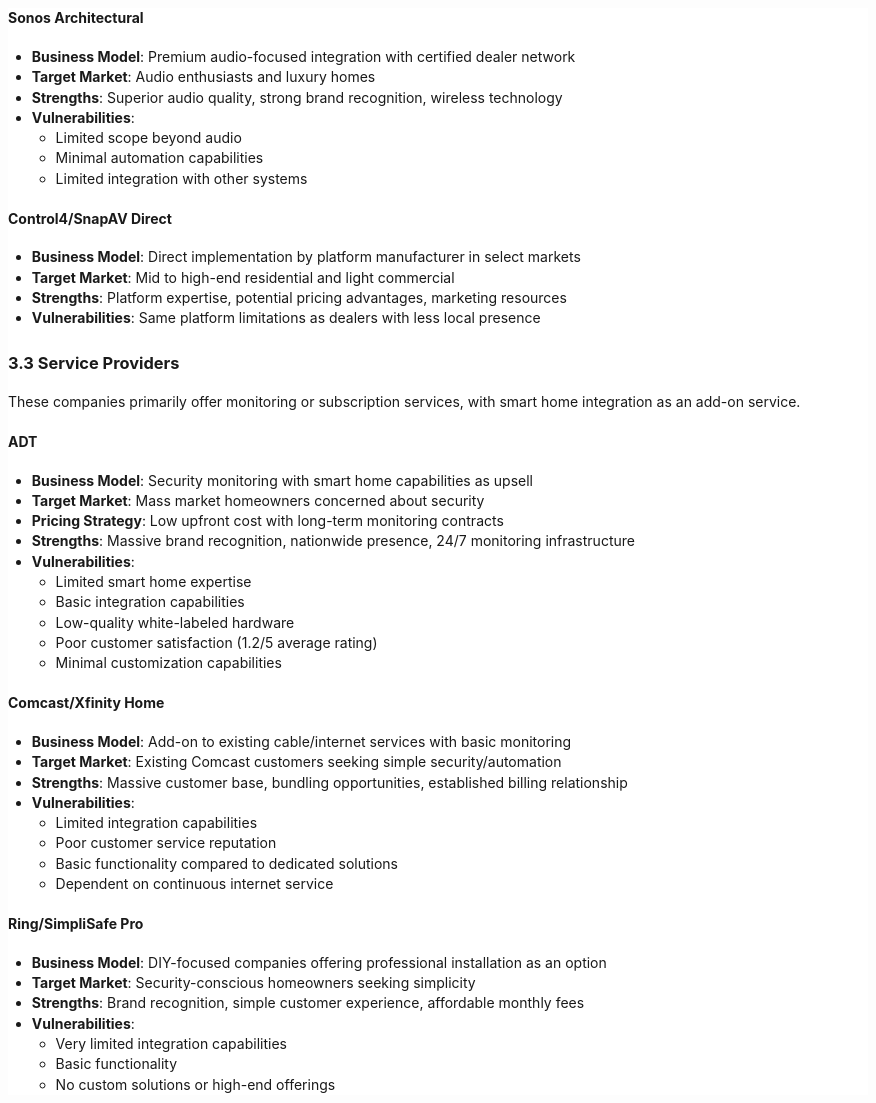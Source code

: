 #### Sonos Architectural
- **Business Model**: Premium audio-focused integration with certified dealer network
- **Target Market**: Audio enthusiasts and luxury homes
- **Strengths**: Superior audio quality, strong brand recognition, wireless technology
- **Vulnerabilities**:
  - Limited scope beyond audio
  - Minimal automation capabilities
  - Limited integration with other systems

#### Control4/SnapAV Direct
- **Business Model**: Direct implementation by platform manufacturer in select markets
- **Target Market**: Mid to high-end residential and light commercial
- **Strengths**: Platform expertise, potential pricing advantages, marketing resources
- **Vulnerabilities**: Same platform limitations as dealers with less local presence

### 3.3 Service Providers

These companies primarily offer monitoring or subscription services, with smart home integration as an add-on service.

#### ADT
- **Business Model**: Security monitoring with smart home capabilities as upsell
- **Target Market**: Mass market homeowners concerned about security
- **Pricing Strategy**: Low upfront cost with long-term monitoring contracts
- **Strengths**: Massive brand recognition, nationwide presence, 24/7 monitoring infrastructure
- **Vulnerabilities**:
  - Limited smart home expertise
  - Basic integration capabilities
  - Low-quality white-labeled hardware
  - Poor customer satisfaction (1.2/5 average rating)
  - Minimal customization capabilities

#### Comcast/Xfinity Home
- **Business Model**: Add-on to existing cable/internet services with basic monitoring
- **Target Market**: Existing Comcast customers seeking simple security/automation
- **Strengths**: Massive customer base, bundling opportunities, established billing relationship
- **Vulnerabilities**:
  - Limited integration capabilities
  - Poor customer service reputation
  - Basic functionality compared to dedicated solutions
  - Dependent on continuous internet service

#### Ring/SimpliSafe Pro
- **Business Model**: DIY-focused companies offering professional installation as an option
- **Target Market**: Security-conscious homeowners seeking simplicity
- **Strengths**: Brand recognition, simple customer experience, affordable monthly fees
- **Vulnerabilities**:
  - Very limited integration capabilities
  - Basic functionality
  - No custom solutions or high-end offerings
